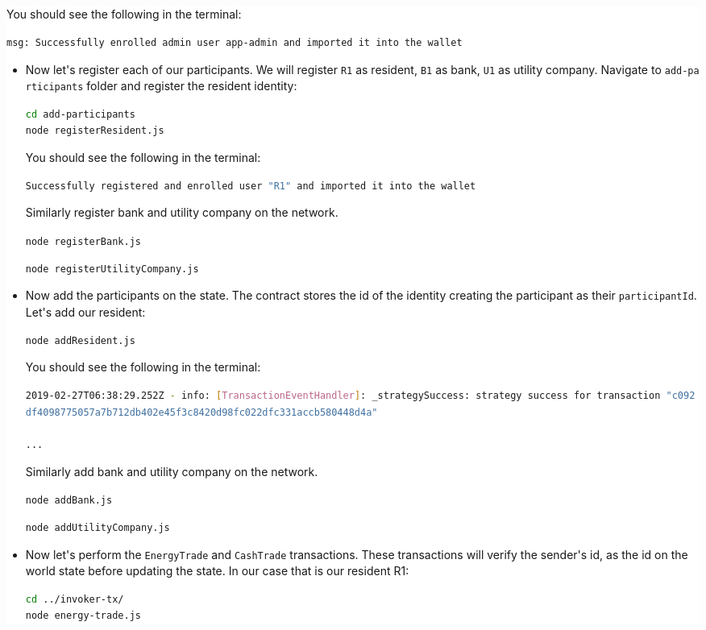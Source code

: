   You should see the following in the terminal:
  
  ```bash
  msg: Successfully enrolled admin user app-admin and imported it into the wallet
  ```

- Now let's register each of our participants. We will register `R1` as resident, `B1` as bank, `U1` as utility company.  Navigate to `add-participants` folder and register the resident identity:  

  ```bash
  cd add-participants
  node registerResident.js
  ```

  You should see the following in the terminal:
  
  ```bash
  Successfully registered and enrolled user "R1" and imported it into the wallet
  ```

  Similarly register bank and utility company on the network.
  
  ```bash
  node registerBank.js
  ```

  ```bash
  node registerUtilityCompany.js
  ```

- Now add the participants on the state.  The contract stores the id of the identity creating the participant as their `participantId`.  Let's add our resident:

  ```bash
  node addResident.js
  ```

  You should see the following in the terminal:
  
  ```bash
  2019-02-27T06:38:29.252Z - info: [TransactionEventHandler]: _strategySuccess: strategy success for transaction "c092df4098775057a7b712db402e45f3c8420d98fc022dfc331accb580448d4a"

  ...

  ```

  Similarly add bank and utility company on the network.
  ```bash
  node addBank.js
  ```

  ```bash
  node addUtilityCompany.js
  ```

- Now let's perform the `EnergyTrade` and `CashTrade` transactions.  These transactions will verify the sender's id, as the id on the world state before updating the state.  In our case that is our resident R1:

  ```bash
  cd ../invoker-tx/
  node energy-trade.js
  ```
